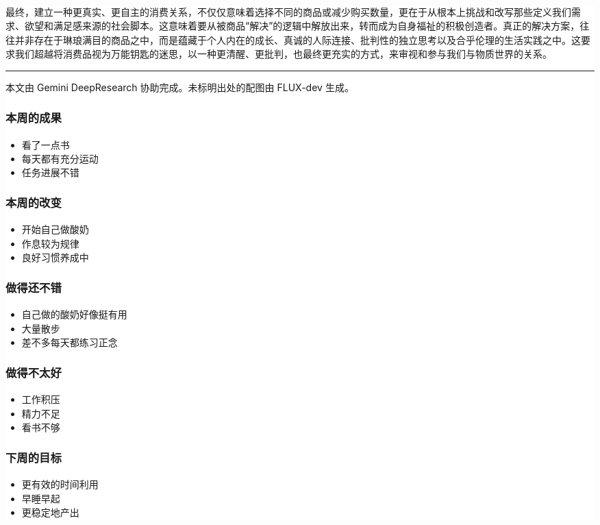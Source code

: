 最终，建立一种更真实、更自主的消费关系，不仅仅意味着选择不同的商品或减少购买数量，更在于从根本上挑战和改写那些定义我们需求、欲望和满足感来源的社会脚本。这意味着要从被商品“解决”的逻辑中解放出来，转而成为自身福祉的积极创造者。真正的解决方案，往往并非存在于琳琅满目的商品之中，而是蕴藏于个人内在的成长、真诚的人际连接、批判性的独立思考以及合乎伦理的生活实践之中。这要求我们超越将消费品视为万能钥匙的迷思，以一种更清醒、更批判，也最终更充实的方式，来审视和参与我们与物质世界的关系。

---

本文由 Gemini DeepResearch 协助完成。未标明出处的配图由 FLUX-dev 生成。

### 本周的成果

- 看了一点书
- 每天都有充分运动
- 任务进展不错

### 本周的改变

- 开始自己做酸奶
- 作息较为规律
- 良好习惯养成中

### 做得还不错

- 自己做的酸奶好像挺有用
- 大量散步
- 差不多每天都练习正念

### 做得不太好

- 工作积压
- 精力不足
- 看书不够

### 下周的目标

- 更有效的时间利用
- 早睡早起
- 更稳定地产出
